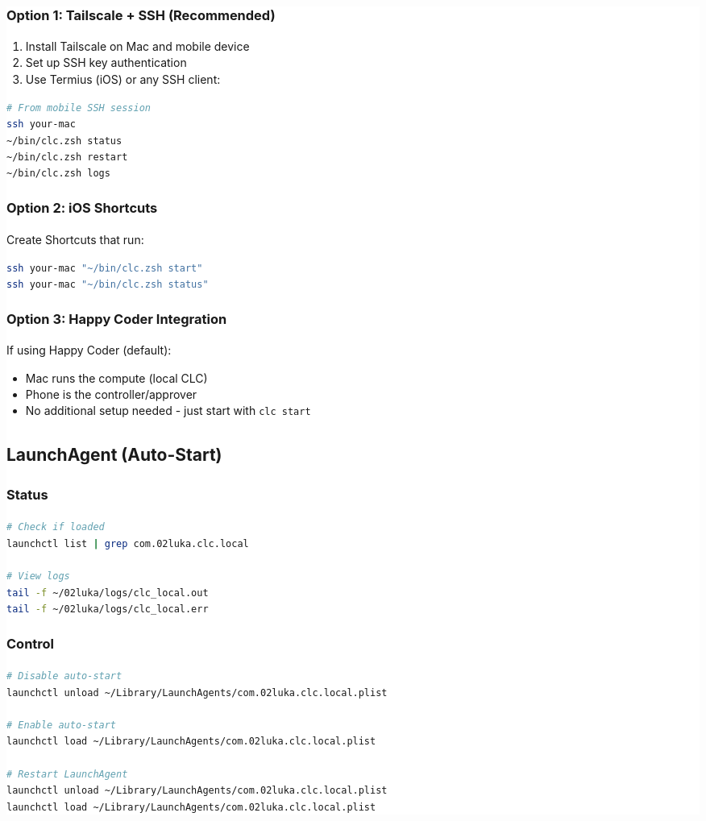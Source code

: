 ### Option 1: Tailscale + SSH (Recommended)

1. Install Tailscale on Mac and mobile device
2. Set up SSH key authentication
3. Use Termius (iOS) or any SSH client:

```bash
# From mobile SSH session
ssh your-mac
~/bin/clc.zsh status
~/bin/clc.zsh restart
~/bin/clc.zsh logs
```

### Option 2: iOS Shortcuts

Create Shortcuts that run:
```bash
ssh your-mac "~/bin/clc.zsh start"
ssh your-mac "~/bin/clc.zsh status"
```

### Option 3: Happy Coder Integration

If using Happy Coder (default):
- Mac runs the compute (local CLC)
- Phone is the controller/approver
- No additional setup needed - just start with `clc start`

## LaunchAgent (Auto-Start)

### Status

```bash
# Check if loaded
launchctl list | grep com.02luka.clc.local

# View logs
tail -f ~/02luka/logs/clc_local.out
tail -f ~/02luka/logs/clc_local.err
```

### Control

```bash
# Disable auto-start
launchctl unload ~/Library/LaunchAgents/com.02luka.clc.local.plist

# Enable auto-start
launchctl load ~/Library/LaunchAgents/com.02luka.clc.local.plist

# Restart LaunchAgent
launchctl unload ~/Library/LaunchAgents/com.02luka.clc.local.plist
launchctl load ~/Library/LaunchAgents/com.02luka.clc.local.plist
```
